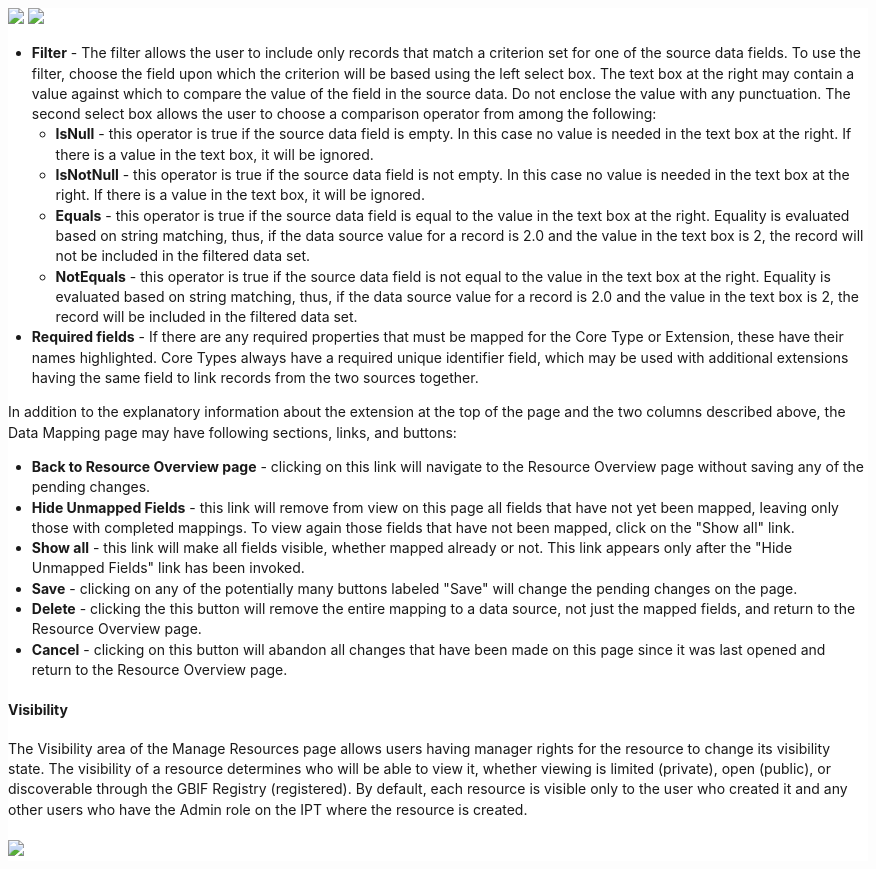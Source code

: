 <img src='http://gbif-providertoolkit.googlecode.com/svn/trunk/gbif-ipt-docs/ipt2/IPTManageResourceSourceFilter.png' />

<img src='http://gbif-providertoolkit.googlecode.com/svn/trunk/gbif-ipt-docs/ipt2/IPTManageResourceSourceFilterEquals.png' />

<ul><li><b>Filter</b> - The filter allows the user to include only records that match a criterion set for one of the source data fields. To use the filter, choose the field upon which the criterion will be based using the left select box. The text box at the right may contain a value against which to compare the value of the field in the source data. Do not enclose the value with any punctuation. The second select box allows the user to choose a comparison operator from among the following:<br>
<ul><li><b>IsNull</b> - this operator is true if the source data field is empty. In this case no value is needed in the text box at the right. If there is a value in the text box, it will be ignored.<br>
</li><li><b>IsNotNull</b> - this operator is true if the source data field is not empty. In this case no value is needed in the text box at the right. If there is a value in the text box, it will be ignored.<br>
</li><li><b>Equals</b> - this operator is true if the source data field is equal to the value in the text box at the right. Equality is evaluated based on string matching, thus, if the data source value for a record is 2.0 and the value in the text box is 2, the record will not be included in the filtered data set.<br>
</li><li><b>NotEquals</b> - this operator is true if the source data field is not equal to the value in the text box at the right. Equality is evaluated based on string matching, thus, if the data source value for a record is 2.0 and the value in the text box is 2, the record will be included in the filtered data set.<br>
</li></ul></li><li><b>Required fields</b> - If there are any required properties that must be mapped for the Core Type or Extension, these have their names highlighted. Core Types always have a required unique identifier field, which may be used with additional extensions having the same field to link records from the two sources together.</li></ul>

In addition to the explanatory information about the extension at the top of the page and the two columns described above, the Data Mapping page may have following sections, links, and buttons:<br>
<ul><li><b>Back to Resource Overview page</b> - clicking on this link will navigate to the Resource Overview page without saving any of the pending changes.<br>
</li><li><b>Hide Unmapped Fields</b> - this link will remove from view on this page all fields that have not yet been mapped, leaving only those with completed mappings. To view again those fields that have not been mapped, click on the "Show all" link.<br>
</li><li><b>Show all</b> - this link will make all fields visible, whether mapped already or not. This link appears only after the "Hide Unmapped Fields" link has been invoked.<br>
</li><li><b>Save</b> - clicking on any of the potentially many buttons labeled "Save" will change the pending changes on the page.<br>
</li><li><b>Delete</b> - clicking the this button will remove the entire mapping to a data source, not just the mapped fields, and return to the Resource Overview page.<br>
</li><li><b>Cancel</b> - clicking on this button will abandon all changes that have been made on this page since it was last opened and return to the Resource Overview page.<br>
<a href='Hidden comment: 
* *Unmapped columns* - this section contains a list of columns in the source file, table, or view that have not been mapped. This list can help to determine if everything from the source has been mapped that should be mapped.
[http://gbif-providertoolkit.googlecode.com/svn/trunk/gbif-ipt-docs/ipt2/IPTManageResourceMappingUnmappedColumns.png]
'></a></li></ul>

<h4>Visibility</h4>
The Visibility area of the Manage Resources page allows users having manager rights for the resource to change its visibility state. The visibility of a resource determines who will be able to view it, whether viewing is limited (private), open (public), or discoverable through the GBIF Registry (registered). By default, each resource is visible only to the user who created it and any other users who have the Admin role on the IPT where the resource is created.<br>
<br>
<img src='http://gbif-providertoolkit.googlecode.com/svn/trunk/gbif-ipt-docs/ipt2/IPTManageResourceVisibilityPrivate.png' />
